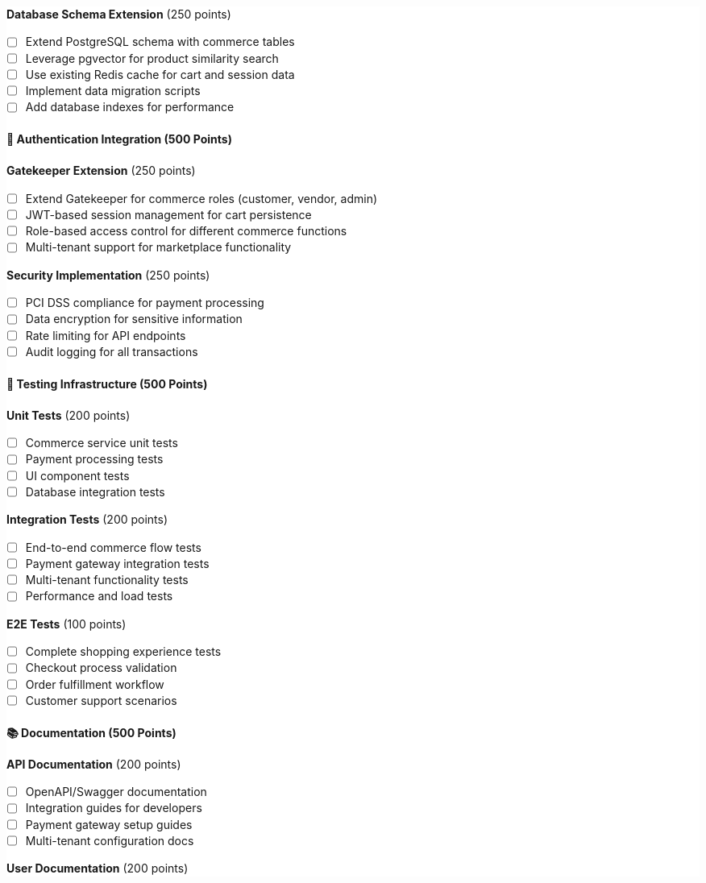 **Database Schema Extension** (250 points)

- [ ] Extend PostgreSQL schema with commerce tables
- [ ] Leverage pgvector for product similarity search
- [ ] Use existing Redis cache for cart and session data
- [ ] Implement data migration scripts
- [ ] Add database indexes for performance

#### **🔐 Authentication Integration (500 Points)**

**Gatekeeper Extension** (250 points)

- [ ] Extend Gatekeeper for commerce roles (customer, vendor, admin)
- [ ] JWT-based session management for cart persistence
- [ ] Role-based access control for different commerce functions
- [ ] Multi-tenant support for marketplace functionality

**Security Implementation** (250 points)

- [ ] PCI DSS compliance for payment processing
- [ ] Data encryption for sensitive information
- [ ] Rate limiting for API endpoints
- [ ] Audit logging for all transactions

#### **🧪 Testing Infrastructure (500 Points)**

**Unit Tests** (200 points)

- [ ] Commerce service unit tests
- [ ] Payment processing tests
- [ ] UI component tests
- [ ] Database integration tests

**Integration Tests** (200 points)

- [ ] End-to-end commerce flow tests
- [ ] Payment gateway integration tests
- [ ] Multi-tenant functionality tests
- [ ] Performance and load tests

**E2E Tests** (100 points)

- [ ] Complete shopping experience tests
- [ ] Checkout process validation
- [ ] Order fulfillment workflow
- [ ] Customer support scenarios

#### **📚 Documentation (500 Points)**

**API Documentation** (200 points)

- [ ] OpenAPI/Swagger documentation
- [ ] Integration guides for developers
- [ ] Payment gateway setup guides
- [ ] Multi-tenant configuration docs

**User Documentation** (200 points)
